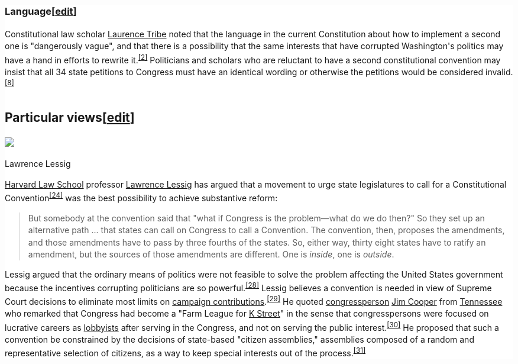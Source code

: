 ### Language\[[edit](https://en.wikipedia.org/w/index.php?title=Second_Constitutional_Convention_of_the_United_States&action=edit&section=6 "Edit section: Language")\]

Constitutional law scholar [Laurence Tribe](https://en.wikipedia.org/wiki/Laurence_Tribe "Laurence Tribe") noted that the language in the current Constitution about how to implement a second one is "dangerously vague", and that there is a possibility that the same interests that have corrupted Washington's politics may have a hand in efforts to rewrite it.<sup id="cite_ref-twsDecM3435_2-5"><a href="https://en.wikipedia.org/wiki/Second_Constitutional_Convention_of_the_United_States#cite_note-twsDecM3435-2">[2]</a></sup> Politicians and scholars who are reluctant to have a second constitutional convention may insist that all 34 state petitions to Congress must have an identical wording or otherwise the petitions would be considered invalid.<sup id="cite_ref-twsNovW14_8-1"><a href="https://en.wikipedia.org/wiki/Second_Constitutional_Convention_of_the_United_States#cite_note-twsNovW14-8">[8]</a></sup>

## Particular views\[[edit](https://en.wikipedia.org/w/index.php?title=Second_Constitutional_Convention_of_the_United_States&action=edit&section=7 "Edit section: Particular views")\]

[![](https://upload.wikimedia.org/wikipedia/commons/thumb/0/08/Lawrence_Lessig_at_ETech_2008.jpg/220px-Lawrence_Lessig_at_ETech_2008.jpg)](https://en.wikipedia.org/wiki/File:Lawrence_Lessig_at_ETech_2008.jpg)

Lawrence Lessig

[Harvard Law School](https://en.wikipedia.org/wiki/Harvard_Law_School "Harvard Law School") professor [Lawrence Lessig](https://en.wikipedia.org/wiki/Lawrence_Lessig "Lawrence Lessig") has argued that a movement to urge state legislatures to call for a Constitutional Convention<sup id="cite_ref-twsNovW33_24-6"><a href="https://en.wikipedia.org/wiki/Second_Constitutional_Convention_of_the_United_States#cite_note-twsNovW33-24">[24]</a></sup> was the best possibility to achieve substantive reform:

> But somebody at the convention said that "what if Congress is the problem—what do we do then?" So they set up an alternative path ... that states can call on Congress to call a Convention. The convention, then, proposes the amendments, and those amendments have to pass by three fourths of the states. So, either way, thirty eight states have to ratify an amendment, but the sources of those amendments are different. One is _inside_, one is _outside_.

Lessig argued that the ordinary means of politics were not feasible to solve the problem affecting the United States government because the incentives corrupting politicians are so powerful.<sup id="cite_ref-twsDecMupoi_28-1"><a href="https://en.wikipedia.org/wiki/Second_Constitutional_Convention_of_the_United_States#cite_note-twsDecMupoi-28">[28]</a></sup> Lessig believes a convention is needed in view of Supreme Court decisions to eliminate most limits on [campaign contributions](https://en.wikipedia.org/wiki/Campaign_contribution "Campaign contribution").<sup id="cite_ref-twsNovW13_29-0"><a href="https://en.wikipedia.org/wiki/Second_Constitutional_Convention_of_the_United_States#cite_note-twsNovW13-29">[29]</a></sup> He quoted [congressperson](https://en.wikipedia.org/wiki/United_States_Congress "United States Congress") [Jim Cooper](https://en.wikipedia.org/wiki/Jim_Cooper "Jim Cooper") from [Tennessee](https://en.wikipedia.org/wiki/Tennessee "Tennessee") who remarked that Congress had become a "Farm League for [K Street](https://en.wikipedia.org/wiki/K_Street_(Washington,_D.C.) "K Street (Washington, D.C.)")" in the sense that congresspersons were focused on lucrative careers as [lobbyists](https://en.wikipedia.org/wiki/Lobbying_in_the_United_States "Lobbying in the United States") after serving in the Congress, and not on serving the public interest.<sup id="cite_ref-twsDecM9009_30-0"><a href="https://en.wikipedia.org/wiki/Second_Constitutional_Convention_of_the_United_States#cite_note-twsDecM9009-30">[30]</a></sup> He proposed that such a convention be constrained by the decisions of state-based "citizen assemblies," assemblies composed of a random and representative selection of citizens, as a way to keep special interests out of the process.<sup id="cite_ref-31"><a href="https://en.wikipedia.org/wiki/Second_Constitutional_Convention_of_the_United_States#cite_note-31">[31]</a></sup>
